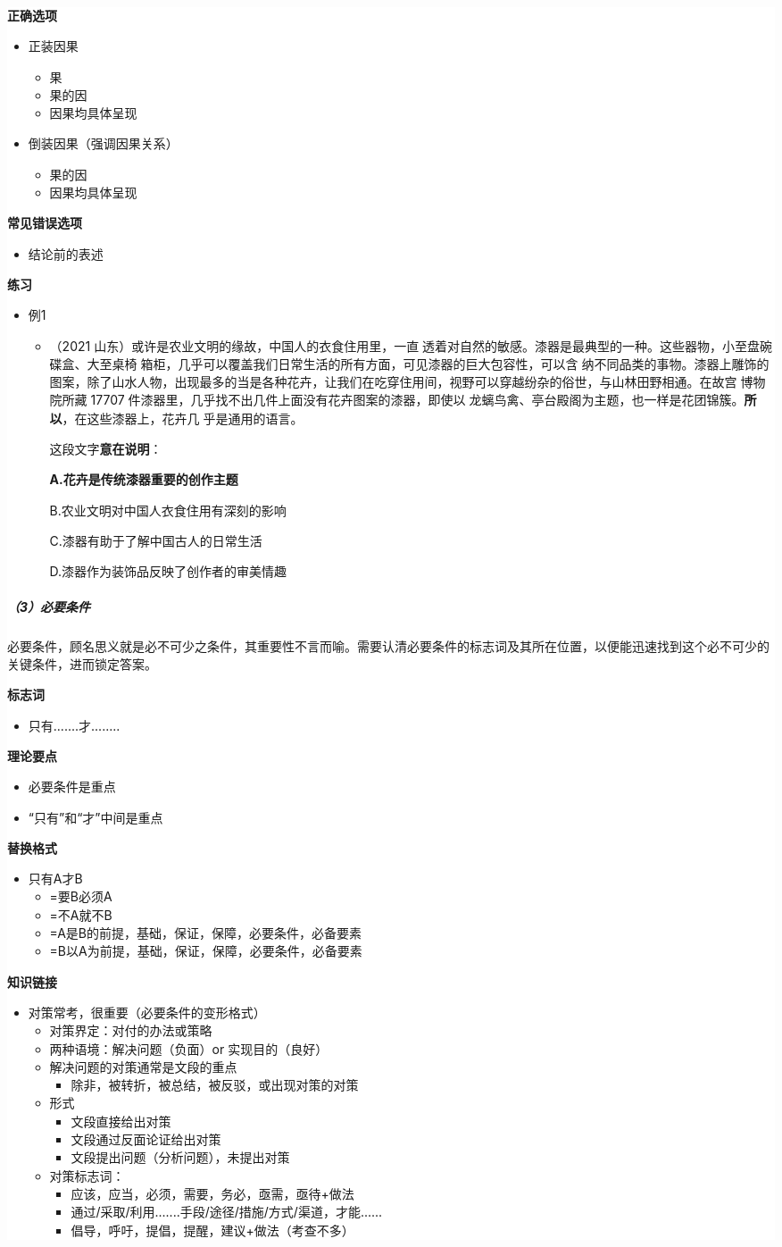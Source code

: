

**正确选项**

- 正装因果
  - 果
  - 果的因
  - 因果均具体呈现

- 倒装因果（强调因果关系）
  - 果的因
  - 因果均具体呈现

**常见错误选项**

- 结论前的表述



**练习**

- 例1

  - （2021 山东）或许是农业文明的缘故，中国人的衣食住用里，一直 透着对自然的敏感。漆器是最典型的一种。这些器物，小至盘碗碟盒、大至桌椅 箱柜，几乎可以覆盖我们日常生活的所有方面，可见漆器的巨大包容性，可以含 纳不同品类的事物。漆器上雕饰的图案，除了山水人物，出现最多的当是各种花卉，让我们在吃穿住用间，视野可以穿越纷杂的俗世，与山林田野相通。在故宫 博物院所藏 17707 件漆器里，几乎找不出几件上面没有花卉图案的漆器，即使以 龙螭鸟禽、亭台殿阁为主题，也一样是花团锦簇。**所以**，在这些漆器上，花卉几 乎是通用的语言。

    这段文字**意在说明**：

    **A.花卉是传统漆器重要的创作主题** 

    B.农业文明对中国人衣食住用有深刻的影响 

    C.漆器有助于了解中国古人的日常生活 

    D.漆器作为装饰品反映了创作者的审美情趣



##### （3）必要条件

必要条件，顾名思义就是必不可少之条件，其重要性不言而喻。需要认清必要条件的标志词及其所在位置，以便能迅速找到这个必不可少的关键条件，进而锁定答案。

**标志词**

- 只有.......才........

**理论要点**

- 必要条件是重点

- “只有”和“才”中间是重点

**替换格式**

- 只有A才B
  - =要B必须A
  - =不A就不B
  - =A是B的前提，基础，保证，保障，必要条件，必备要素
  - =B以A为前提，基础，保证，保障，必要条件，必备要素

**知识链接**

- 对策常考，很重要（必要条件的变形格式）
  - 对策界定：对付的办法或策略
  - 两种语境：解决问题（负面）or 实现目的（良好）
  - 解决问题的对策通常是文段的重点
    - 除非，被转折，被总结，被反驳，或出现对策的对策
  - 形式
    - 文段直接给出对策
    - 文段通过反面论证给出对策
    - 文段提出问题（分析问题），未提出对策
  - 对策标志词：
    - 应该，应当，必须，需要，务必，亟需，亟待+做法
    - 通过/采取/利用.......手段/途径/措施/方式/渠道，才能......
    - 倡导，呼吁，提倡，提醒，建议+做法（考查不多）